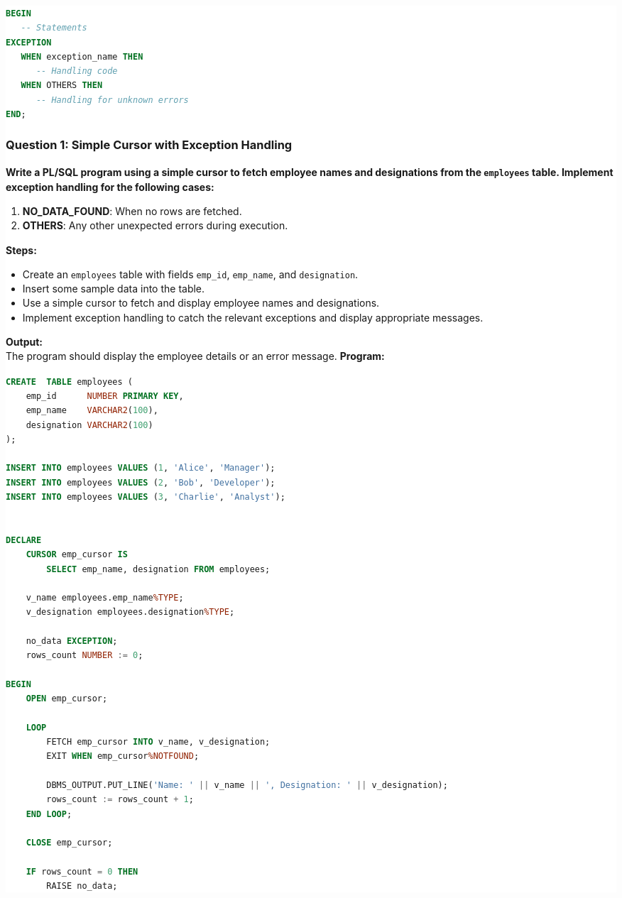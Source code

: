 ```sql
BEGIN
   -- Statements
EXCEPTION
   WHEN exception_name THEN
      -- Handling code
   WHEN OTHERS THEN
      -- Handling for unknown errors
END;
```

### **Question 1: Simple Cursor with Exception Handling**

**Write a PL/SQL program using a simple cursor to fetch employee names and designations from the `employees` table. Implement exception handling for the following cases:**

1. **NO_DATA_FOUND**: When no rows are fetched.
2. **OTHERS**: Any other unexpected errors during execution.

**Steps:**

- Create an `employees` table with fields `emp_id`, `emp_name`, and `designation`.
- Insert some sample data into the table.
- Use a simple cursor to fetch and display employee names and designations.
- Implement exception handling to catch the relevant exceptions and display appropriate messages.

**Output:**  
The program should display the employee details or an error message.
**Program:**
```sql
CREATE  TABLE employees (
    emp_id      NUMBER PRIMARY KEY,
    emp_name    VARCHAR2(100),
    designation VARCHAR2(100)
);

INSERT INTO employees VALUES (1, 'Alice', 'Manager');
INSERT INTO employees VALUES (2, 'Bob', 'Developer');
INSERT INTO employees VALUES (3, 'Charlie', 'Analyst');


DECLARE
    CURSOR emp_cursor IS
        SELECT emp_name, designation FROM employees;

    v_name employees.emp_name%TYPE;
    v_designation employees.designation%TYPE;

    no_data EXCEPTION;
    rows_count NUMBER := 0;

BEGIN
    OPEN emp_cursor;

    LOOP
        FETCH emp_cursor INTO v_name, v_designation;
        EXIT WHEN emp_cursor%NOTFOUND;
        
        DBMS_OUTPUT.PUT_LINE('Name: ' || v_name || ', Designation: ' || v_designation);
        rows_count := rows_count + 1;
    END LOOP;

    CLOSE emp_cursor;

    IF rows_count = 0 THEN
        RAISE no_data;
```